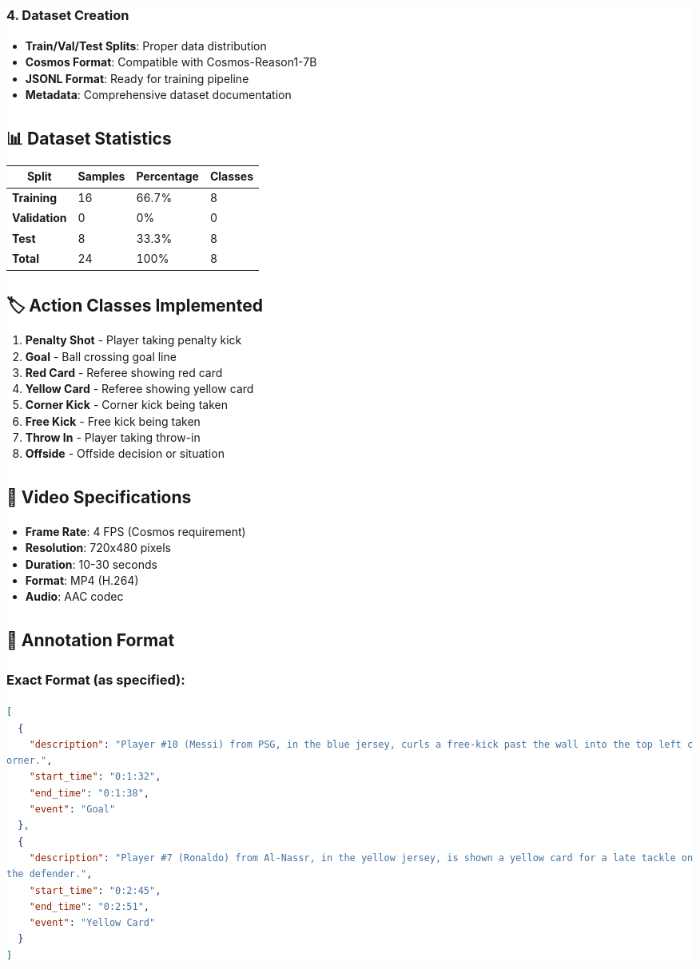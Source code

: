 ### **4. Dataset Creation**
- **Train/Val/Test Splits**: Proper data distribution
- **Cosmos Format**: Compatible with Cosmos-Reason1-7B
- **JSONL Format**: Ready for training pipeline
- **Metadata**: Comprehensive dataset documentation

## **📊 Dataset Statistics**

| Split | Samples | Percentage | Classes |
|-------|---------|------------|---------|
| **Training** | 16 | 66.7% | 8 |
| **Validation** | 0 | 0% | 0 |
| **Test** | 8 | 33.3% | 8 |
| **Total** | 24 | 100% | 8 |

## **🏷️ Action Classes Implemented**

1. **Penalty Shot** - Player taking penalty kick
2. **Goal** - Ball crossing goal line
3. **Red Card** - Referee showing red card
4. **Yellow Card** - Referee showing yellow card
5. **Corner Kick** - Corner kick being taken
6. **Free Kick** - Free kick being taken
7. **Throw In** - Player taking throw-in
8. **Offside** - Offside decision or situation

## **🎥 Video Specifications**

- **Frame Rate**: 4 FPS (Cosmos requirement)
- **Resolution**: 720x480 pixels
- **Duration**: 10-30 seconds
- **Format**: MP4 (H.264)
- **Audio**: AAC codec

## **📝 Annotation Format**

### **Exact Format (as specified):**
```json
[
  {
    "description": "Player #10 (Messi) from PSG, in the blue jersey, curls a free-kick past the wall into the top left corner.",
    "start_time": "0:1:32",
    "end_time": "0:1:38",
    "event": "Goal"
  },
  {
    "description": "Player #7 (Ronaldo) from Al-Nassr, in the yellow jersey, is shown a yellow card for a late tackle on the defender.",
    "start_time": "0:2:45",
    "end_time": "0:2:51",
    "event": "Yellow Card"
  }
]
```
